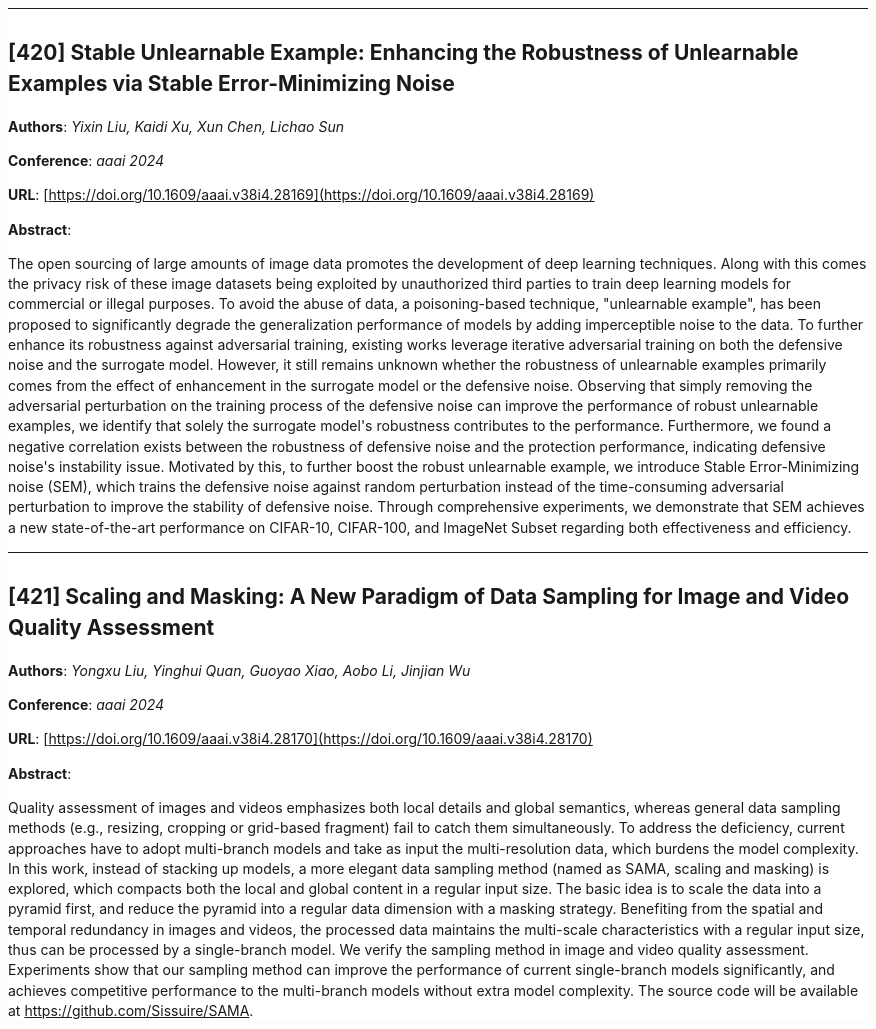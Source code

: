 ----

## [420] Stable Unlearnable Example: Enhancing the Robustness of Unlearnable Examples via Stable Error-Minimizing Noise

**Authors**: *Yixin Liu, Kaidi Xu, Xun Chen, Lichao Sun*

**Conference**: *aaai 2024*

**URL**: [https://doi.org/10.1609/aaai.v38i4.28169](https://doi.org/10.1609/aaai.v38i4.28169)

**Abstract**:

The open sourcing of large amounts of image data promotes the development of deep learning techniques. Along with this comes the privacy risk of these image datasets being exploited by unauthorized third parties to train deep learning models for commercial or illegal purposes. To avoid the abuse of data, a poisoning-based technique, "unlearnable example", has been proposed to significantly degrade the generalization performance of models by adding imperceptible noise to the data. To further enhance its robustness against adversarial training, existing works leverage iterative adversarial training on both the defensive noise and the surrogate model. However, it still remains unknown whether the robustness of unlearnable examples primarily comes from the effect of enhancement in the surrogate model or the defensive noise. Observing that simply removing the adversarial perturbation on the training process of the defensive noise can improve the performance of robust unlearnable examples, we identify that solely the surrogate model's robustness contributes to the performance. Furthermore, we found a negative correlation exists between the robustness of defensive noise and the protection performance, indicating defensive noise's instability issue. Motivated by this, to further boost the robust unlearnable example, we introduce Stable Error-Minimizing noise (SEM), which trains the defensive noise against random perturbation instead of the time-consuming adversarial perturbation to improve the stability of defensive noise. Through comprehensive experiments, we demonstrate that SEM achieves a new state-of-the-art performance on CIFAR-10, CIFAR-100, and ImageNet Subset regarding both effectiveness and efficiency.

----

## [421] Scaling and Masking: A New Paradigm of Data Sampling for Image and Video Quality Assessment

**Authors**: *Yongxu Liu, Yinghui Quan, Guoyao Xiao, Aobo Li, Jinjian Wu*

**Conference**: *aaai 2024*

**URL**: [https://doi.org/10.1609/aaai.v38i4.28170](https://doi.org/10.1609/aaai.v38i4.28170)

**Abstract**:

Quality assessment of images and videos emphasizes both local details and global semantics, whereas general data sampling methods (e.g., resizing, cropping or grid-based fragment) fail to catch them simultaneously. To address the deficiency, current approaches have to adopt multi-branch models and take as input the multi-resolution data, which burdens the model complexity. In this work, instead of stacking up models, a more elegant data sampling method (named as SAMA, scaling and masking) is explored, which compacts both the local and global content in a regular input size. The basic idea is to scale the data into a pyramid first, and reduce the pyramid into a regular data dimension with a masking strategy. Benefiting from the spatial and temporal redundancy in images and videos, the processed data maintains the multi-scale characteristics with a regular input size, thus can be processed by a single-branch model. We verify the sampling method in image and video quality assessment. Experiments show that our sampling method can improve the performance of current single-branch models significantly, and achieves competitive performance to the multi-branch models without extra model complexity. The source code will be available at https://github.com/Sissuire/SAMA.
